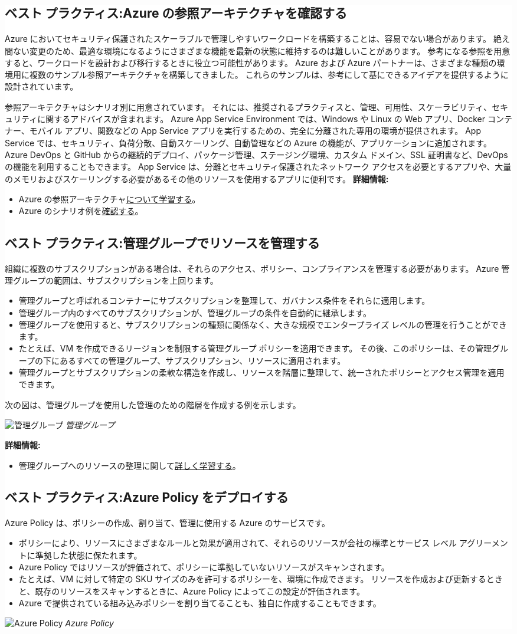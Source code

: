 ## <a name="best-practice-review-azure-reference-architectures"></a>ベスト プラクティス:Azure の参照アーキテクチャを確認する

Azure においてセキュリティ保護されたスケーラブルで管理しやすいワークロードを構築することは、容易でない場合があります。  絶え間ない変更のため、最適な環境になるようにさまざまな機能を最新の状態に維持するのは難しいことがあります。 参考になる参照を用意すると、ワークロードを設計および移行するときに役立つ可能性があります。  Azure および Azure パートナーは、さまざまな種類の環境用に複数のサンプル参照アーキテクチャを構築してきました。 これらのサンプルは、参考にして基にできるアイデアを提供するように設計されています。 

参照アーキテクチャはシナリオ別に用意されています。 それには、推奨されるプラクティスと、管理、可用性、スケーラビリティ、セキュリティに関するアドバイスが含まれます。
Azure App Service Environment では、Windows や Linux の Web アプリ、Docker コンテナー、モバイル アプリ、関数などの App Service アプリを実行するための、完全に分離された専用の環境が提供されます。 App Service では、セキュリティ、負荷分散、自動スケーリング、自動管理などの Azure の機能が、アプリケーションに追加されます。 Azure DevOps と GitHub からの継続的デプロイ、パッケージ管理、ステージング環境、カスタム ドメイン、SSL 証明書など、DevOps の機能を利用することもできます。 App Service は、分離とセキュリティ保護されたネットワーク アクセスを必要とするアプリや、大量のメモリおよびスケーリングする必要があるその他のリソースを使用するアプリに便利です。
**詳細情報:**

- Azure の参照アーキテクチャ[について学習する](https://docs.microsoft.com/azure/architecture/reference-architectures/)。
- Azure のシナリオ例を[確認する](https://docs.microsoft.com/azure/architecture/example-scenario/)。

## <a name="best-practice-manage-resources-with-management-groups"></a>ベスト プラクティス:管理グループでリソースを管理する

組織に複数のサブスクリプションがある場合は、それらのアクセス、ポリシー、コンプライアンスを管理する必要があります。 Azure 管理グループの範囲は、サブスクリプションを上回ります。

- 管理グループと呼ばれるコンテナーにサブスクリプションを整理して、ガバナンス条件をそれらに適用します。
- 管理グループ内のすべてのサブスクリプションが、管理グループの条件を自動的に継承します。
- 管理グループを使用すると、サブスクリプションの種類に関係なく、大きな規模でエンタープライズ レベルの管理を行うことができます。
- たとえば、VM を作成できるリージョンを制限する管理グループ ポリシーを適用できます。 その後、このポリシーは、その管理グループの下にあるすべての管理グループ、サブスクリプション、リソースに適用されます。
- 管理グループとサブスクリプションの柔軟な構造を作成し、リソースを階層に整理して、統一されたポリシーとアクセス管理を適用できます。

次の図は、管理グループを使用した管理のための階層を作成する例を示します。

![管理グループ](./media/migrate-best-practices-security-management/management-groups.png)
*管理グループ*

**詳細情報:**
- 管理グループへのリソースの整理に関して[詳しく学習する](https://docs.microsoft.com/azure/governance/management-groups/index)。

## <a name="best-practice-deploy-azure-policy"></a>ベスト プラクティス:Azure Policy をデプロイする

Azure Policy は、ポリシーの作成、割り当て、管理に使用する Azure のサービスです。

- ポリシーにより、リソースにさまざまなルールと効果が適用されて、それらのリソースが会社の標準とサービス レベル アグリーメントに準拠した状態に保たれます。
- Azure Policy ではリソースが評価されて、ポリシーに準拠していないリソースがスキャンされます。
- たとえば、VM に対して特定の SKU サイズのみを許可するポリシーを、環境に作成できます。 リソースを作成および更新するときと、既存のリソースをスキャンするときに、Azure Policy によってこの設定が評価されます。 
- Azure で提供されている組み込みポリシーを割り当てることも、独自に作成することもできます。


![Azure Policy](./media/migrate-best-practices-security-management/policy.png)
*Azure Policy*
